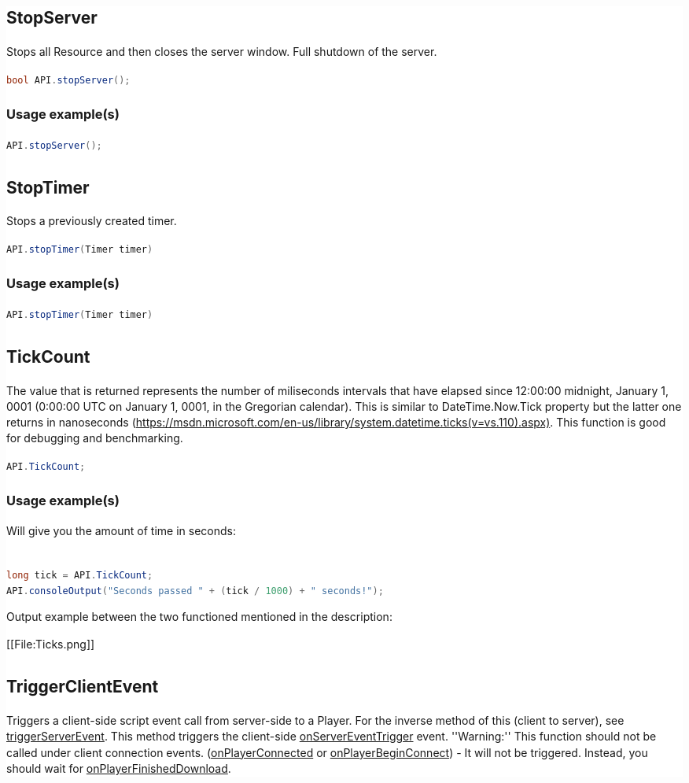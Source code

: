 
## StopServer
Stops all Resource and then closes the server window. Full shutdown of the server.

```csharp
bool API.stopServer();
```
### Usage example(s)

```csharp
API.stopServer();
```


## StopTimer
Stops a previously created timer.

```csharp
API.stopTimer(Timer timer)
```
### Usage example(s)
```csharp
API.stopTimer(Timer timer)
```


## TickCount
The value that is returned represents the number of miliseconds intervals that have elapsed since 12:00:00 midnight, January 1, 0001 (0:00:00 UTC on January 1, 0001, in the Gregorian calendar). This is similar to DateTime.Now.Tick property but the latter one returns in nanoseconds (https://msdn.microsoft.com/en-us/library/system.datetime.ticks(v=vs.110).aspx). This function is good for debugging and benchmarking.

```csharp
API.TickCount;
```
### Usage example(s)
Will give you the amount of time in seconds:
```csharp

long tick = API.TickCount;
API.consoleOutput("Seconds passed " + (tick / 1000) + " seconds!");

```

Output example between the two functioned mentioned in the description:

[[File:Ticks.png]]


## TriggerClientEvent
Triggers a client-side script event call from server-side to a Player. For the inverse method of this (client to server), see [triggerServerEvent](API_Client.md?id=triggerserverevent).
This method triggers the client-side [onServerEventTrigger](API_Client.md?id=onservereventtrigger) event.
''Warning:'' This function should not be called under client connection events. ([onPlayerConnected]() or [onPlayerBeginConnect]()) - It will not be triggered. Instead, you should wait for [onPlayerFinishedDownload]().

